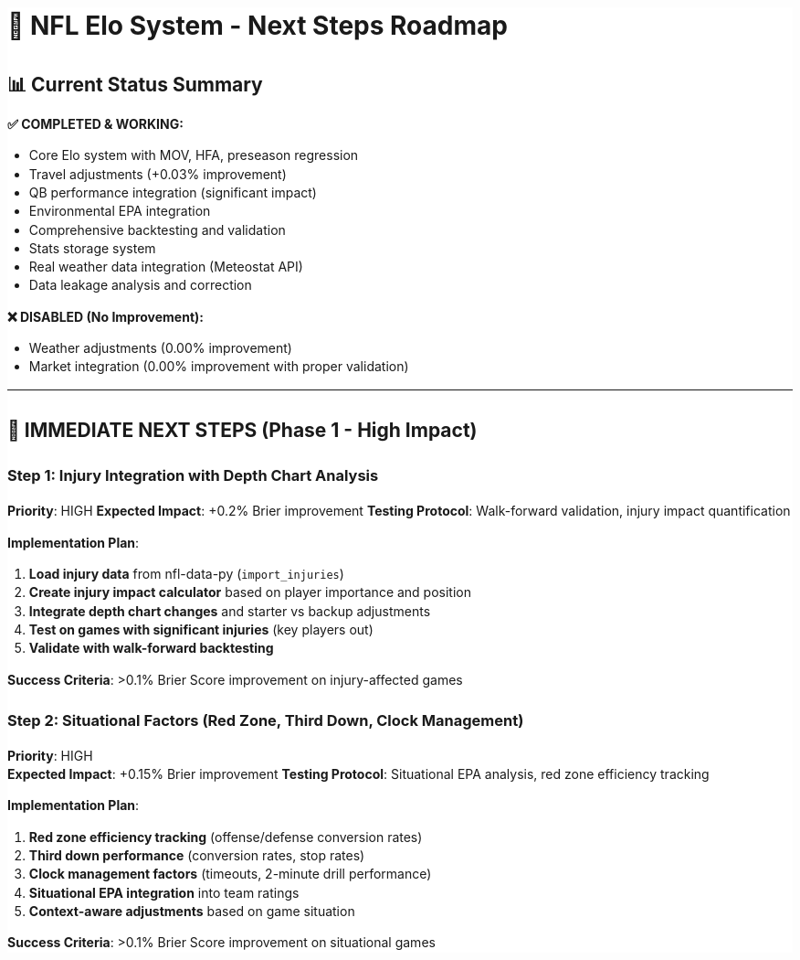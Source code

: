 # 🎯 NFL Elo System - Next Steps Roadmap

## 📊 **Current Status Summary**

**✅ COMPLETED & WORKING:**
- Core Elo system with MOV, HFA, preseason regression
- Travel adjustments (+0.03% improvement)
- QB performance integration (significant impact)
- Environmental EPA integration
- Comprehensive backtesting and validation
- Stats storage system
- Real weather data integration (Meteostat API)
- Data leakage analysis and correction

**❌ DISABLED (No Improvement):**
- Weather adjustments (0.00% improvement)
- Market integration (0.00% improvement with proper validation)

---

## 🚀 **IMMEDIATE NEXT STEPS (Phase 1 - High Impact)**

### **Step 1: Injury Integration with Depth Chart Analysis**
**Priority**: HIGH
**Expected Impact**: +0.2% Brier improvement
**Testing Protocol**: Walk-forward validation, injury impact quantification

**Implementation Plan**:
1. **Load injury data** from nfl-data-py (`import_injuries`)
2. **Create injury impact calculator** based on player importance and position
3. **Integrate depth chart changes** and starter vs backup adjustments
4. **Test on games with significant injuries** (key players out)
5. **Validate with walk-forward backtesting**

**Success Criteria**: >0.1% Brier Score improvement on injury-affected games

### **Step 2: Situational Factors (Red Zone, Third Down, Clock Management)**
**Priority**: HIGH  
**Expected Impact**: +0.15% Brier improvement
**Testing Protocol**: Situational EPA analysis, red zone efficiency tracking

**Implementation Plan**:
1. **Red zone efficiency tracking** (offense/defense conversion rates)
2. **Third down performance** (conversion rates, stop rates)
3. **Clock management factors** (timeouts, 2-minute drill performance)
4. **Situational EPA integration** into team ratings
5. **Context-aware adjustments** based on game situation

**Success Criteria**: >0.1% Brier Score improvement on situational games
